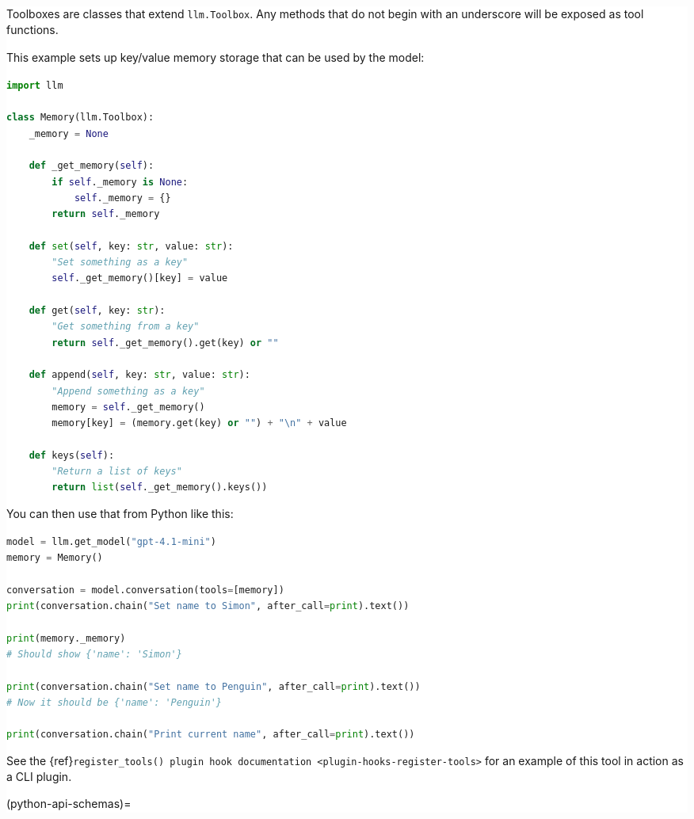 Toolboxes are classes that extend `llm.Toolbox`. Any methods that do not begin with an underscore will be exposed as tool functions.

This example sets up key/value memory storage that can be used by the model:
```python
import llm

class Memory(llm.Toolbox):
    _memory = None

    def _get_memory(self):
        if self._memory is None:
            self._memory = {}
        return self._memory

    def set(self, key: str, value: str):
        "Set something as a key"
        self._get_memory()[key] = value

    def get(self, key: str):
        "Get something from a key"
        return self._get_memory().get(key) or ""

    def append(self, key: str, value: str):
        "Append something as a key"
        memory = self._get_memory()
        memory[key] = (memory.get(key) or "") + "\n" + value

    def keys(self):
        "Return a list of keys"
        return list(self._get_memory().keys())
```
You can then use that from Python like this:
```python
model = llm.get_model("gpt-4.1-mini")
memory = Memory()

conversation = model.conversation(tools=[memory])
print(conversation.chain("Set name to Simon", after_call=print).text())

print(memory._memory)
# Should show {'name': 'Simon'}

print(conversation.chain("Set name to Penguin", after_call=print).text())
# Now it should be {'name': 'Penguin'}

print(conversation.chain("Print current name", after_call=print).text())
```

See the {ref}`register_tools() plugin hook documentation <plugin-hooks-register-tools>` for an example of this tool in action as a CLI plugin.

(python-api-schemas)=
